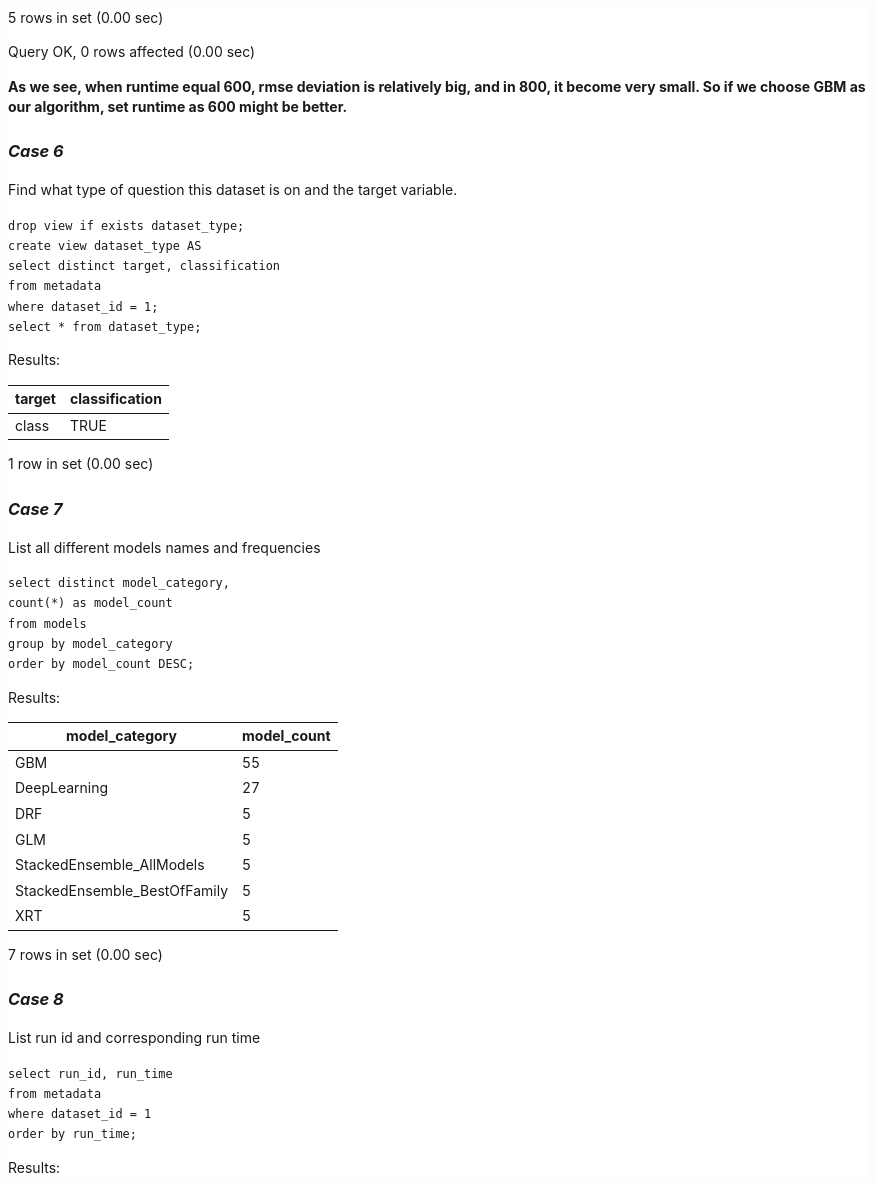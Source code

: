 5 rows in set (0.00 sec)

Query OK, 0 rows affected (0.00 sec)

**As we see, when runtime equal 600, rmse deviation is relatively big, and in 800, it become very small. So if we choose GBM as our algorithm, set runtime as 600 might be better.**

### ***Case 6***

Find what type of question this dataset is on and the target variable.
```mysql
drop view if exists dataset_type;
create view dataset_type AS
select distinct target, classification
from metadata
where dataset_id = 1;
select * from dataset_type;
```
Results:

| target | classification |
|--------|----------------|
| class  | TRUE           |

1 row in set (0.00 sec)

### ***Case 7***
List all different models names and frequencies
```mysql
select distinct model_category,
count(*) as model_count
from models
group by model_category
order by model_count DESC;
```
Results:

| model_category               | model_count |
|------------------------------|-------------|
| GBM                          |          55 |
| DeepLearning                 |          27 |
| DRF                          |           5 |
| GLM                          |           5 |
| StackedEnsemble_AllModels    |           5 |
| StackedEnsemble_BestOfFamily |           5 |
| XRT                          |           5 |

7 rows in set (0.00 sec)

### ***Case 8***
List run id and corresponding run time
```mysql
select run_id, run_time
from metadata
where dataset_id = 1
order by run_time;
```
Results:
